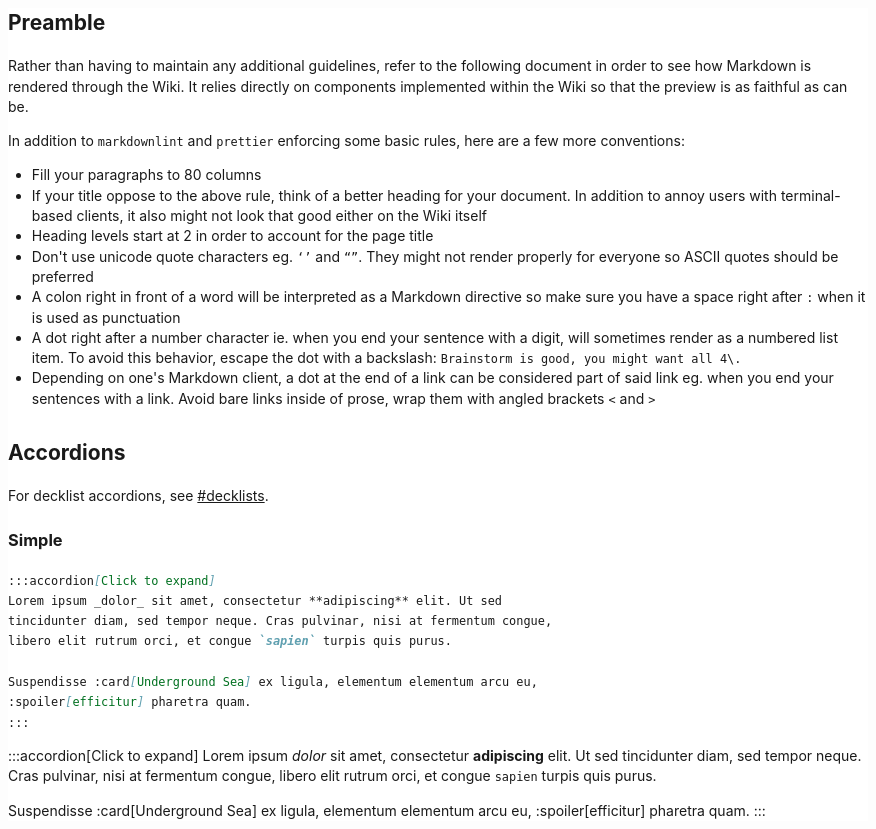 

## Preamble

Rather than having to maintain any additional guidelines, refer to the following
document in order to see how Markdown is rendered through the Wiki. It relies
directly on components implemented within the Wiki so that the preview is as
faithful as can be.

In addition to `markdownlint` and `prettier` enforcing some basic rules, here
are a few more conventions:

- Fill your paragraphs to 80 columns
- If your title oppose to the above rule, think of a better heading for your
  document. In addition to annoy users with terminal-based clients, it also
  might not look that good either on the Wiki itself
- Heading levels start at 2 in order to account for the page title
- Don't use unicode quote characters eg. `‘’` and `“”`. They might not render
  properly for everyone so ASCII quotes should be preferred
- A colon right in front of a word will be interpreted as a Markdown directive
  so make sure you have a space right after `:` when it is used as punctuation
- A dot right after a number character ie. when you end your sentence with a
  digit, will sometimes render as a numbered list item. To avoid this behavior,
  escape the dot with a backslash: `Brainstorm is good, you might want all 4\.`
- Depending on one's Markdown client, a dot at the end of a link can be
  considered part of said link eg. when you end your sentences with a link.
  Avoid bare links inside of prose, wrap them with angled brackets `<` and `>`

## Accordions

For decklist accordions, see [#decklists](#decklists).

### Simple

```md
:::accordion[Click to expand]
Lorem ipsum _dolor_ sit amet, consectetur **adipiscing** elit. Ut sed
tincidunter diam, sed tempor neque. Cras pulvinar, nisi at fermentum congue,
libero elit rutrum orci, et congue `sapien` turpis quis purus.

Suspendisse :card[Underground Sea] ex ligula, elementum elementum arcu eu,
:spoiler[efficitur] pharetra quam.
:::
```

:::accordion[Click to expand]
Lorem ipsum _dolor_ sit amet, consectetur **adipiscing** elit. Ut sed
tincidunter diam, sed tempor neque. Cras pulvinar, nisi at fermentum congue,
libero elit rutrum orci, et congue `sapien` turpis quis purus.

Suspendisse :card[Underground Sea] ex ligula, elementum elementum arcu eu,
:spoiler[efficitur] pharetra quam.
:::


[constants]: https://github.com/angrybacon/doomsday-wiki/blob/master/tools/markdown/constants.ts